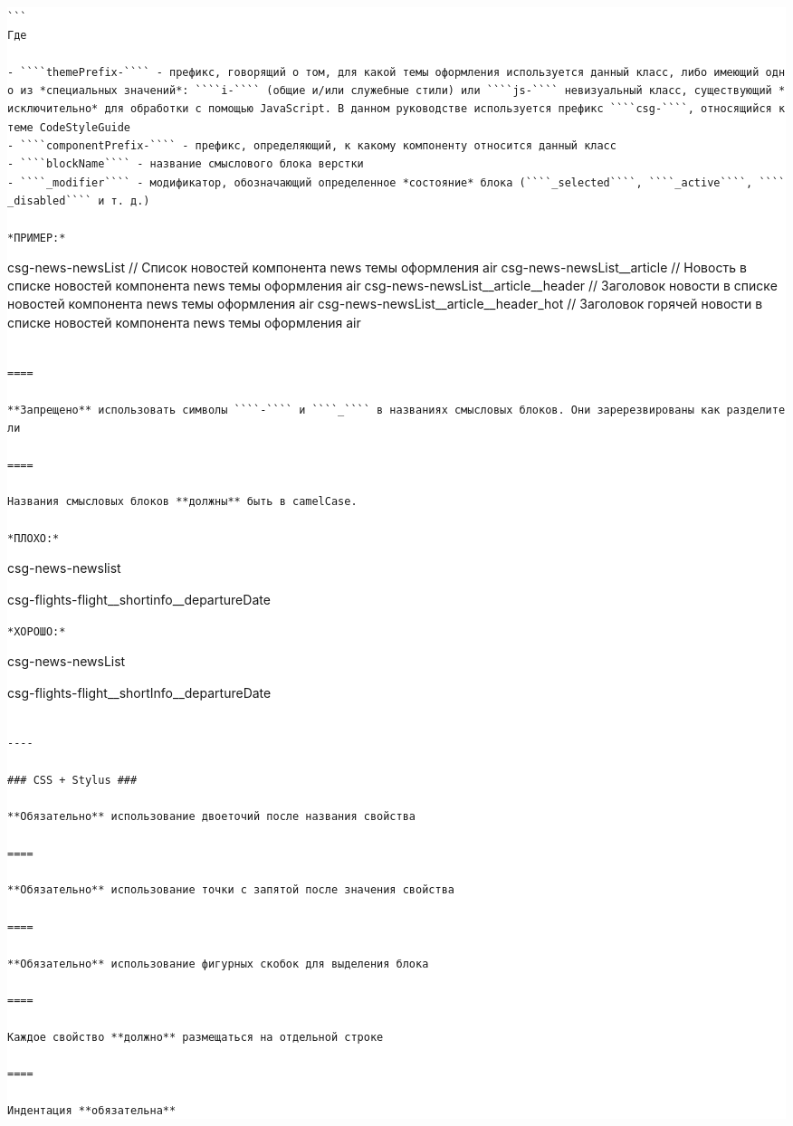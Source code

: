 ````
```
Где

- ````themePrefix-```` - префикс, говорящий о том, для какой темы оформления используется данный класс, либо имеющий одно из *специальных значений*: ````i-```` (общие и/или служебные стили) или ````js-```` невизуальный класс, существующий *исключительно* для обработки с помощью JavaScript. В данном руководстве используется префикс ````csg-````, относящийся к теме CodeStyleGuide
- ````componentPrefix-```` - префикс, определяющий, к какому компоненту относится данный класс
- ````blockName```` - название смыслового блока верстки
- ````_modifier```` - модификатор, обозначающий определенное *состояние* блока (````_selected````, ````_active````, ````_disabled```` и т. д.)

*ПРИМЕР:*
````
csg-news-newsList // Список новостей компонента news темы оформления air
csg-news-newsList__article // Новость в списке новостей компонента news темы оформления air
csg-news-newsList__article__header // Заголовок новости в списке новостей компонента news темы оформления air
csg-news-newsList__article__header_hot // Заголовок горячей новости в списке новостей компонента news темы оформления air
````

====

**Запрещено** использовать символы ````-```` и ````_```` в названиях смысловых блоков. Они заререзвированы как разделители

====

Названия смысловых блоков **должны** быть в camelCase.

*ПЛОХО:*
````
csg-news-newslist

csg-flights-flight__shortinfo__departureDate
```` 
*ХОРОШО:*
````
csg-news-newsList

csg-flights-flight__shortInfo__departureDate
````

----

### CSS + Stylus ###

**Обязательно** использование двоеточий после названия свойства

====

**Обязательно** использование точки с запятой после значения свойства

====

**Обязательно** использование фигурных скобок для выделения блока

====

Каждое свойство **должно** размещаться на отдельной строке 

====

Индентация **обязательна**
````